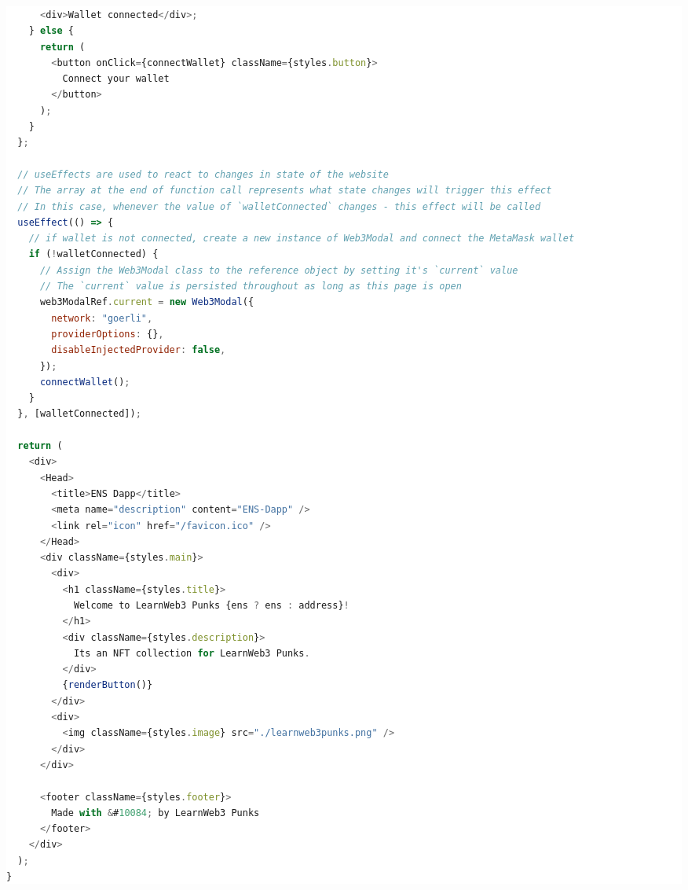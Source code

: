 ```javascript
      <div>Wallet connected</div>;
    } else {
      return (
        <button onClick={connectWallet} className={styles.button}>
          Connect your wallet
        </button>
      );
    }
  };

  // useEffects are used to react to changes in state of the website
  // The array at the end of function call represents what state changes will trigger this effect
  // In this case, whenever the value of `walletConnected` changes - this effect will be called
  useEffect(() => {
    // if wallet is not connected, create a new instance of Web3Modal and connect the MetaMask wallet
    if (!walletConnected) {
      // Assign the Web3Modal class to the reference object by setting it's `current` value
      // The `current` value is persisted throughout as long as this page is open
      web3ModalRef.current = new Web3Modal({
        network: "goerli",
        providerOptions: {},
        disableInjectedProvider: false,
      });
      connectWallet();
    }
  }, [walletConnected]);

  return (
    <div>
      <Head>
        <title>ENS Dapp</title>
        <meta name="description" content="ENS-Dapp" />
        <link rel="icon" href="/favicon.ico" />
      </Head>
      <div className={styles.main}>
        <div>
          <h1 className={styles.title}>
            Welcome to LearnWeb3 Punks {ens ? ens : address}!
          </h1>
          <div className={styles.description}>
            Its an NFT collection for LearnWeb3 Punks.
          </div>
          {renderButton()}
        </div>
        <div>
          <img className={styles.image} src="./learnweb3punks.png" />
        </div>
      </div>

      <footer className={styles.footer}>
        Made with &#10084; by LearnWeb3 Punks
      </footer>
    </div>
  );
}

```
